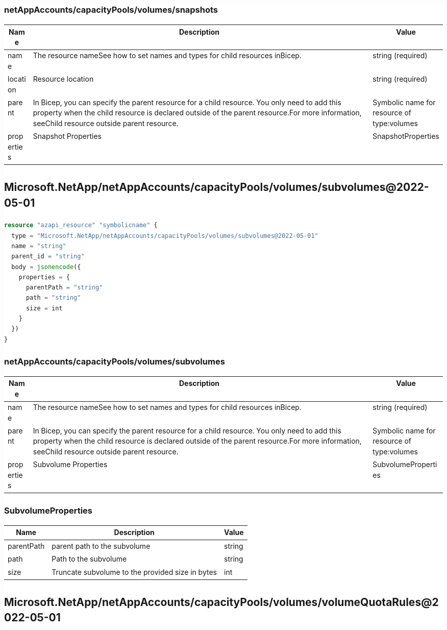 ### netAppAccounts/capacityPools/volumes/snapshots

| Name | Description | Value |
|-|-|-|
| name | The resource nameSee how to set names and types for child resources inBicep. | string (required) |
| location | Resource location | string (required) |
| parent | In Bicep, you can specify the parent resource for a child resource. You only need to add this property when the child resource is declared outside of the parent resource.For more information, seeChild resource outside parent resource. | Symbolic name for resource of type:volumes |
| properties | Snapshot Properties | SnapshotProperties |
## Microsoft.NetApp/netAppAccounts/capacityPools/volumes/subvolumes@2022-05-01

```terraform
resource "azapi_resource" "symbolicname" {
  type = "Microsoft.NetApp/netAppAccounts/capacityPools/volumes/subvolumes@2022-05-01"
  name = "string"
  parent_id = "string"
  body = jsonencode({
    properties = {
      parentPath = "string"
      path = "string"
      size = int
    }
  })
}

```

### netAppAccounts/capacityPools/volumes/subvolumes

| Name | Description | Value |
|-|-|-|
| name | The resource nameSee how to set names and types for child resources inBicep. | string (required) |
| parent | In Bicep, you can specify the parent resource for a child resource. You only need to add this property when the child resource is declared outside of the parent resource.For more information, seeChild resource outside parent resource. | Symbolic name for resource of type:volumes |
| properties | Subvolume Properties | SubvolumeProperties |


### SubvolumeProperties

| Name | Description | Value |
|-|-|-|
| parentPath | parent path to the subvolume | string |
| path | Path to the subvolume | string |
| size | Truncate subvolume to the provided size in bytes | int |
## Microsoft.NetApp/netAppAccounts/capacityPools/volumes/volumeQuotaRules@2022-05-01
